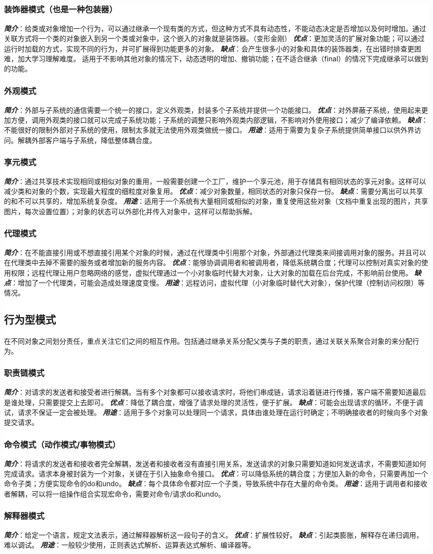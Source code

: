 ### 装饰器模式（也是一种包装器）

***简介***：给类或对象增加一个行为，可以通过继承一个现有类的方式，但这种方式不具有动态性，不能动态决定是否增加以及何时增加。通过关联方式将一个类的对象嵌入到另一个类或对象中，这个嵌入的对象就是装饰器。（变形金刚）
***优点***：更加灵活的扩展对象功能；可以通过运行时加载的方式，实现不同的行为，并可扩展得到功能更多的对象。
***缺点***：会产生很多小的对象和具体的装饰器类，在出错时排查更困难，加大学习理解难度。
适用于不影响其他对象的情况下，动态透明的增加、撤销功能；在不适合继承（final）的情况下完成继承可以做到的功能。

### 外观模式

***简介***：外部与子系统的通信需要一个统一的接口，定义外观类，封装多个子系统并提供一个功能接口。
***优点***：对外屏蔽子系统，使用起来更加方便，调用外观类的接口就可以完成子系统功能；子系统的调整只影响外观类内部逻辑，不影响对外使用接口；减少了编译依赖。
***缺点***：不能很好的限制外部对子系统的使用，限制太多就无法使用外观类做统一接口。
***用途***：适用于需要为复杂子系统提供简单接口以供外界访问。解耦外部客户端与子系统，降低整体耦合度。

### 享元模式

***简介***：通过共享技术实现相同或相似对象的重用，一般需要创建一个工厂，维护一个享元池，用于存储具有相同状态的享元对象。这样可以减少类和对象的个数，实现最大程度的细粒度对象复用。
***优点***：减少对象数量，相同状态的对象只保存一份。
***缺点***：需要分离出可以共享的和不可以共享的，增加系统复杂度。
***用途***：适用于一个系统有大量相同或相似的对象，重复使用这些对象（文档中重复出现的图片，共享图片，每次设置位置）；对象的状态可以外部化并传入对象中，这样可以帮助拆解。

### 代理模式

***简介***：在不能直接引用或不想直接引用某个对象的时候，通过在代理类中引用那个对象，外部通过代理类来间接调用对象的服务。并且可以在代理类中去掉不需要的服务或者增加新的服务内容。
***优点***：能够协调调用者和被调用者，降低系统耦合度；代理可以控制对真实对象的使用权限；远程代理让用户忽略网络的感觉，虚拟代理通过一个小对象临时代替大对象，让大对象的加载在后台完成，不影响前台使用。
***缺点***：增加了一个代理类，可能会造成处理速度变慢。
***用途***：远程访问，虚拟代理（小对象临时替代大对象），保护代理（控制访问权限）等情况。

## 行为型模式
在不同对象之间划分责任，重点关注它们之间的相互作用。包括通过继承关系分配父类与子类的职责，通过关联关系聚合对象的来分配行为。

### 职责链模式

***简介***：对请求的发送者和接受者进行解耦。当有多个对象都可以接收请求时，将他们串成链，请求沿着链进行传播，客户端不需要知道最后是谁处理，只需要提交上去即可。
***优点***：降低了耦合度，增强了请求处理的灵活性，便于扩展。
***缺点***：可能会出现请求的循环，不便于调试，请求不保证一定会被处理。
***用途***：适用于多个对象可以处理同一个请求，具体由谁处理在运行时确定；不明确接收者的时候向多个对象提交请求。

### 命令模式（动作模式/事物模式）

***简介***：将请求的发送者和接收者完全解耦，发送者和接收者没有直接引用关系，发送请求的对象只需要知道如何发送请求，不需要知道如何完成请求。请求本身被封装为一个对象，关键在于引入抽象命令接口。
***优点***：可以降低系统的耦合度；方便加入新的命令，只需要再加一个命令子类；方便实现命令的do和undo。
***缺点***：每个具体命令都对应一个子类，导致系统中存在大量的命令类。
***用途***：适用于调用者和接收者解耦，可以将一组操作组合实现宏命令，需要对命令/请求do和undo。

### 解释器模式

***简介***：给定一个语言，规定文法表示，通过解释器解析这一段句子的含义。
***优点***：扩展性较好。
***缺点***：引起类膨胀，解释存在递归调用，难以调试。
***用途***：一般较少使用，正则表达式解析、运算表达式解析、编译器等。
